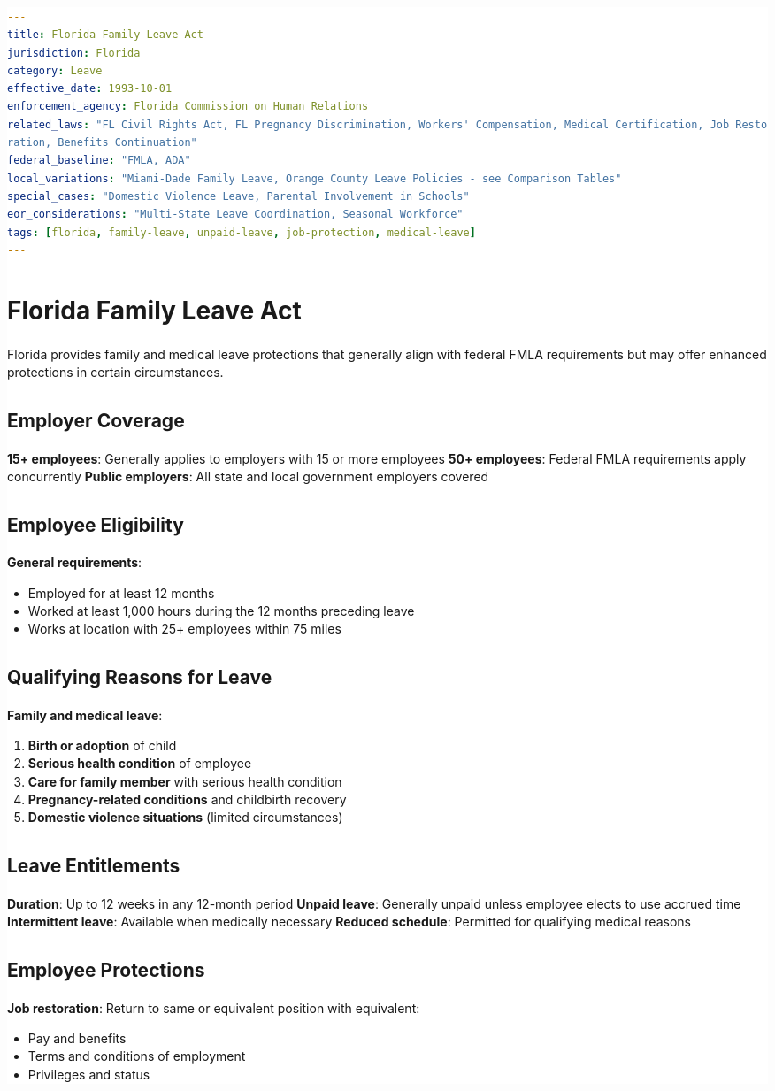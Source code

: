 ```yaml
---
title: Florida Family Leave Act
jurisdiction: Florida
category: Leave
effective_date: 1993-10-01
enforcement_agency: Florida Commission on Human Relations
related_laws: "FL Civil Rights Act, FL Pregnancy Discrimination, Workers' Compensation, Medical Certification, Job Restoration, Benefits Continuation"
federal_baseline: "FMLA, ADA"
local_variations: "Miami-Dade Family Leave, Orange County Leave Policies - see Comparison Tables"
special_cases: "Domestic Violence Leave, Parental Involvement in Schools"
eor_considerations: "Multi-State Leave Coordination, Seasonal Workforce"
tags: [florida, family-leave, unpaid-leave, job-protection, medical-leave]
---
```


# Florida Family Leave Act

Florida provides family and medical leave protections that generally align with federal FMLA requirements but may offer enhanced protections in certain circumstances.

## Employer Coverage
**15+ employees**: Generally applies to employers with 15 or more employees
**50+ employees**: Federal FMLA requirements apply concurrently
**Public employers**: All state and local government employers covered

## Employee Eligibility
**General requirements**:
- Employed for at least 12 months
- Worked at least 1,000 hours during the 12 months preceding leave
- Works at location with 25+ employees within 75 miles

## Qualifying Reasons for Leave
**Family and medical leave**:
1. **Birth or adoption** of child
2. **Serious health condition** of employee
3. **Care for family member** with serious health condition
4. **Pregnancy-related conditions** and childbirth recovery
5. **Domestic violence situations** (limited circumstances)

## Leave Entitlements
**Duration**: Up to 12 weeks in any 12-month period
**Unpaid leave**: Generally unpaid unless employee elects to use accrued time
**Intermittent leave**: Available when medically necessary
**Reduced schedule**: Permitted for qualifying medical reasons

## Employee Protections
**Job restoration**: Return to same or equivalent position with equivalent:
- Pay and benefits
- Terms and conditions of employment
- Privileges and status
